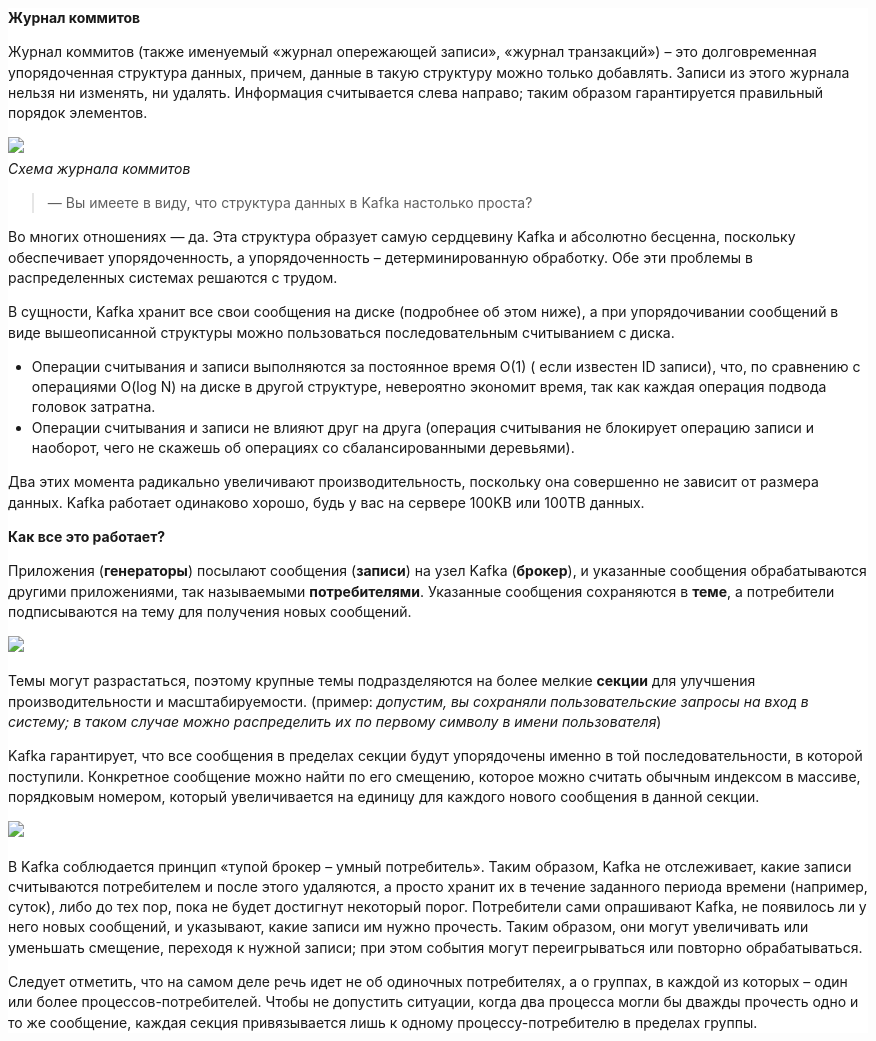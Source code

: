 **Журнал коммитов**  
  
Журнал коммитов (также именуемый «журнал опережающей записи», «журнал транзакций») – это долговременная упорядоченная структура данных, причем, данные в такую структуру можно только добавлять. Записи из этого журнала нельзя ни изменять, ни удалять. Информация считывается слева направо; таким образом гарантируется правильный порядок элементов.  
  
![](https://habrastorage.org/r/w1560/webt/jm/rn/so/jmrnsoripakapmpsuvgw46xyty4.png)  
_Схема журнала коммитов_  

> — Вы имеете в виду, что структура данных в Kafka настолько проста?

Во многих отношениях — да. Эта структура образует самую сердцевину Kafka и абсолютно бесценна, поскольку обеспечивает упорядоченность, а упорядоченность – детерминированную обработку. Обе эти проблемы в распределенных системах решаются с трудом.  
  
В сущности, Kafka хранит все свои сообщения на диске (подробнее об этом ниже), а при упорядочивании сообщений в виде вышеописанной структуры можно пользоваться последовательным считыванием с диска.  
  

- Операции считывания и записи выполняются за постоянное время O(1) ( если известен ID записи), что, по сравнению с операциями O(log N) на диске в другой структуре, невероятно экономит время, так как каждая операция подвода головок затратна.
- Операции считывания и записи не влияют друг на друга (операция считывания не блокирует операцию записи и наоборот, чего не скажешь об операциях со сбалансированными деревьями).

  
Два этих момента радикально увеличивают производительность, поскольку она совершенно не зависит от размера данных. Kafka работает одинаково хорошо, будь у вас на сервере 100KB или 100TB данных.  
  
**Как все это работает?**  
  
Приложения (**генераторы**) посылают сообщения (**записи**) на узел Kafka (**брокер**), и указанные сообщения обрабатываются другими приложениями, так называемыми **потребителями**. Указанные сообщения сохраняются в **теме**, a потребители подписываются на тему для получения новых сообщений.  
  
![](https://habrastorage.org/r/w1560/webt/dn/2b/ad/dn2badwphvcoceci2b3sshur3fq.png)  
  
Темы могут разрастаться, поэтому крупные темы подразделяются на более мелкие **секции** для улучшения производительности и масштабируемости. (пример: _допустим, вы сохраняли пользовательские запросы на вход в систему; в таком случае можно распределить их по первому символу в имени пользователя_)  
  
Kafka гарантирует, что все сообщения в пределах секции будут упорядочены именно в той последовательности, в которой поступили. Конкретное сообщение можно найти по его смещению, которое можно считать обычным индексом в массиве, порядковым номером, который увеличивается на единицу для каждого нового сообщения в данной секции.  
  
![](https://habrastorage.org/r/w1560/webt/5j/qd/44/5jqd44rmbm_ldgtpvwq9w_ztv-e.png)  
  
В Kafka соблюдается принцип «тупой брокер – умный потребитель». Таким образом, Kafka не отслеживает, какие записи считываются потребителем и после этого удаляются, а просто хранит их в течение заданного периода времени (например, суток), либо до тех пор, пока не будет достигнут некоторый порог. Потребители сами опрашивают Kafka, не появилось ли у него новых сообщений, и указывают, какие записи им нужно прочесть. Таким образом, они могут увеличивать или уменьшать смещение, переходя к нужной записи; при этом события могут переигрываться или повторно обрабатываться.  
  
Следует отметить, что на самом деле речь идет не об одиночных потребителях, а о группах, в каждой из которых – один или более процессов-потребителей. Чтобы не допустить ситуации, когда два процесса могли бы дважды прочесть одно и то же сообщение, каждая секция привязывается лишь к одному процессу-потребителю в пределах группы.  
  